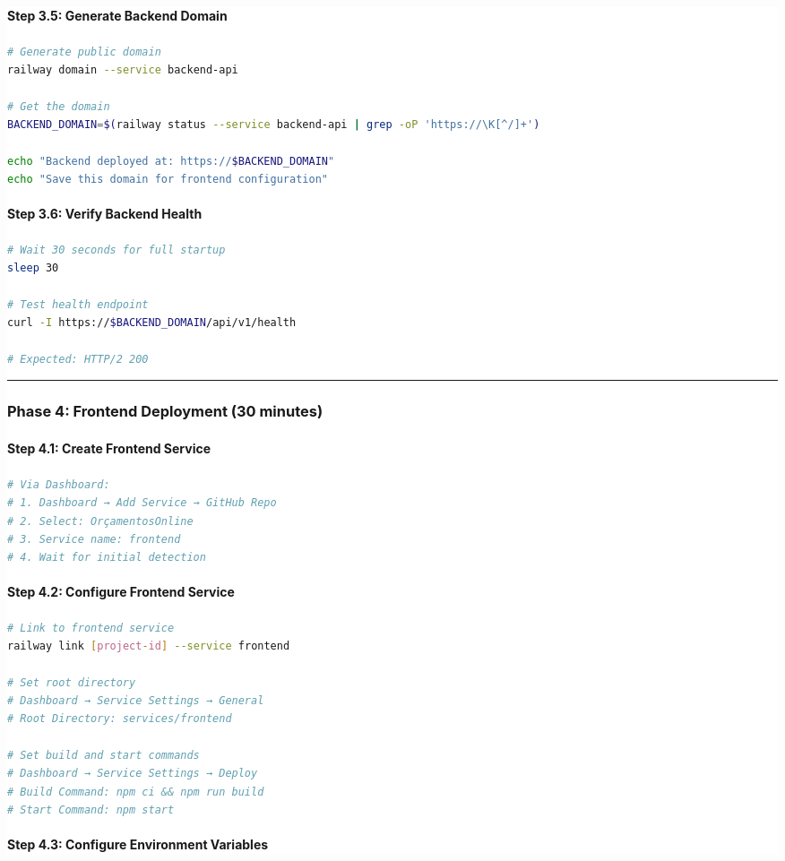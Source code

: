 #### Step 3.5: Generate Backend Domain
```bash
# Generate public domain
railway domain --service backend-api

# Get the domain
BACKEND_DOMAIN=$(railway status --service backend-api | grep -oP 'https://\K[^/]+')

echo "Backend deployed at: https://$BACKEND_DOMAIN"
echo "Save this domain for frontend configuration"
```

#### Step 3.6: Verify Backend Health
```bash
# Wait 30 seconds for full startup
sleep 30

# Test health endpoint
curl -I https://$BACKEND_DOMAIN/api/v1/health

# Expected: HTTP/2 200
```

---

### Phase 4: Frontend Deployment (30 minutes)

#### Step 4.1: Create Frontend Service
```bash
# Via Dashboard:
# 1. Dashboard → Add Service → GitHub Repo
# 2. Select: OrçamentosOnline
# 3. Service name: frontend
# 4. Wait for initial detection
```

#### Step 4.2: Configure Frontend Service
```bash
# Link to frontend service
railway link [project-id] --service frontend

# Set root directory
# Dashboard → Service Settings → General
# Root Directory: services/frontend

# Set build and start commands
# Dashboard → Service Settings → Deploy
# Build Command: npm ci && npm run build
# Start Command: npm start
```

#### Step 4.3: Configure Environment Variables
